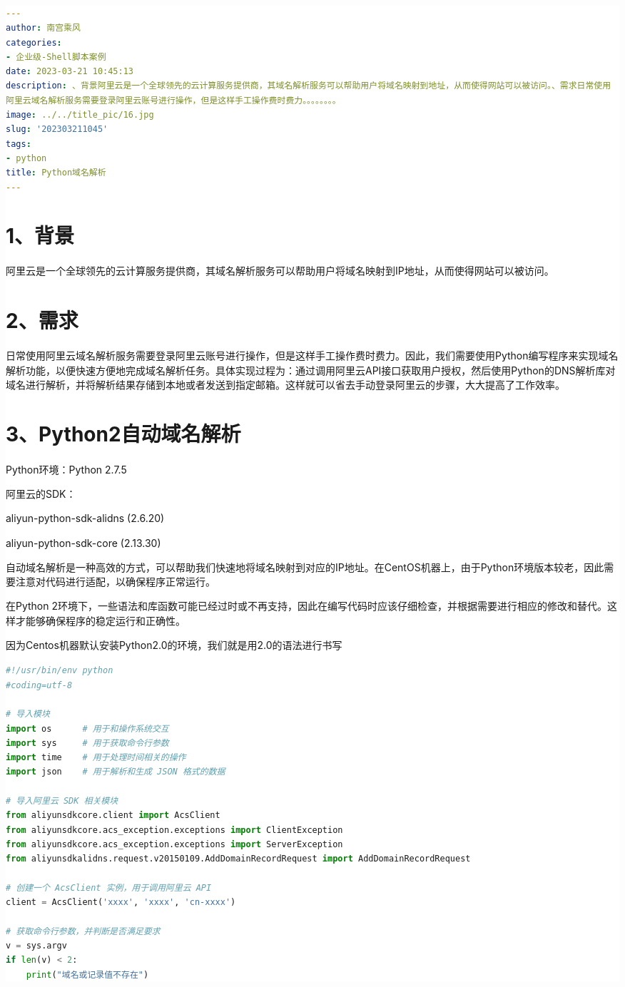 ```yaml
---
author: 南宫乘风
categories:
- 企业级-Shell脚本案例
date: 2023-03-21 10:45:13
description: 、背景阿里云是一个全球领先的云计算服务提供商，其域名解析服务可以帮助用户将域名映射到地址，从而使得网站可以被访问。、需求日常使用阿里云域名解析服务需要登录阿里云账号进行操作，但是这样手工操作费时费力。。。。。。。。
image: ../../title_pic/16.jpg
slug: '202303211045'
tags:
- python
title: Python域名解析
---
```




# 1、背景

阿里云是一个全球领先的云计算服务提供商，其域名解析服务可以帮助用户将域名映射到IP地址，从而使得网站可以被访问。

# 2、需求

日常使用阿里云域名解析服务需要登录阿里云账号进行操作，但是这样手工操作费时费力。因此，我们需要使用Python编写程序来实现域名解析功能，以便快速方便地完成域名解析任务。具体实现过程为：通过调用阿里云API接口获取用户授权，然后使用Python的DNS解析库对域名进行解析，并将解析结果存储到本地或者发送到指定邮箱。这样就可以省去手动登录阿里云的步骤，大大提高了工作效率。

# 3、Python2自动域名解析

Python环境：Python 2.7.5

阿里云的SDK：

aliyun-python-sdk-alidns \(2.6.20\)

aliyun-python-sdk-core \(2.13.30\)

自动域名解析是一种高效的方式，可以帮助我们快速地将域名映射到对应的IP地址。在CentOS机器上，由于Python环境版本较老，因此需要注意对代码进行适配，以确保程序正常运行。

在Python 2环境下，一些语法和库函数可能已经过时或不再支持，因此在编写代码时应该仔细检查，并根据需要进行相应的修改和替代。这样才能够确保程序的稳定运行和正确性。

因为Centos机器默认安装Python2.0的环境，我们就是用2.0的语法进行书写

```python
#!/usr/bin/env python
#coding=utf-8

# 导入模块
import os      # 用于和操作系统交互
import sys     # 用于获取命令行参数
import time    # 用于处理时间相关的操作
import json    # 用于解析和生成 JSON 格式的数据

# 导入阿里云 SDK 相关模块
from aliyunsdkcore.client import AcsClient
from aliyunsdkcore.acs_exception.exceptions import ClientException
from aliyunsdkcore.acs_exception.exceptions import ServerException
from aliyunsdkalidns.request.v20150109.AddDomainRecordRequest import AddDomainRecordRequest

# 创建一个 AcsClient 实例，用于调用阿里云 API
client = AcsClient('xxxx', 'xxxx', 'cn-xxxx')

# 获取命令行参数，并判断是否满足要求
v = sys.argv
if len(v) < 2:
    print("域名或记录值不存在")
```